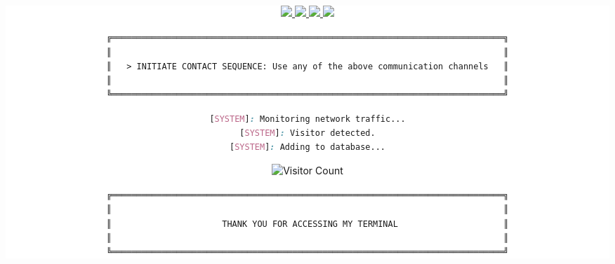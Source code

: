 <div align="center">

<a href="https://github.com/sengokudaikon" target="_blank">
<img src="https://img.shields.io/badge/github%20-%23121011.svg?&style=for-the-badge&logo=github&logoColor=white"/>
</a>
<a href="https://linkedin.com/in/sengokudaikon" target="_blank">
<img src="https://img.shields.io/badge/linkedin%20-%230077B5.svg?&style=for-the-badge&logo=linkedin&logoColor=white"/>
</a>
<a href="https://twitter.com/sengokudaikon" target="_blank">
<img src="https://img.shields.io/badge/twitter%20-%231DA1F2.svg?&style=for-the-badge&logo=twitter&logoColor=white"/>
</a>
<a href="mailto:contact@sengokudaikon.dev">
<img src="https://img.shields.io/badge/email%20-%23D14836.svg?&style=for-the-badge&logo=gmail&logoColor=white"/>
</a>

```
╔══════════════════════════════════════════════════════════════════════════════╗
║                                                                              ║
║   > INITIATE CONTACT SEQUENCE: Use any of the above communication channels   ║
║                                                                              ║
╚══════════════════════════════════════════════════════════════════════════════╝
```

</div>

<div align="center">

```css
[SYSTEM]: Monitoring network traffic...
[SYSTEM]: Visitor detected.
[SYSTEM]: Adding to database...
```

![Visitor Count](https://profile-counter.glitch.me/sengokudaikon/count.svg)

```
╔══════════════════════════════════════════════════════════════════════════════╗
║                                                                              ║
║                      THANK YOU FOR ACCESSING MY TERMINAL                     ║
║                                                                              ║
╚══════════════════════════════════════════════════════════════════════════════╝
```

</div>


<script>
  // This script will only work on platforms that support JavaScript in markdown (not GitHub)
  // For GitHub, we'll need to use a different approach with server-side rendering
  
  document.addEventListener('DOMContentLoaded', async () => {
    try {
      // Fetch GitHub user data
      const username = 'sengokudaikon';
      const response = await fetch(`https://api.github.com/users/${username}`);
      const userData = await response.json();
      

[SYSTEM]: Initializing neural interface...
[SYSTEM]: Establishing secure connection...
[SYSTEM]: Accessing mainframe...
[SYSTEM]: Decrypting personal data...
[SYSTEM]: Access granted. Welcome to my digital realm.